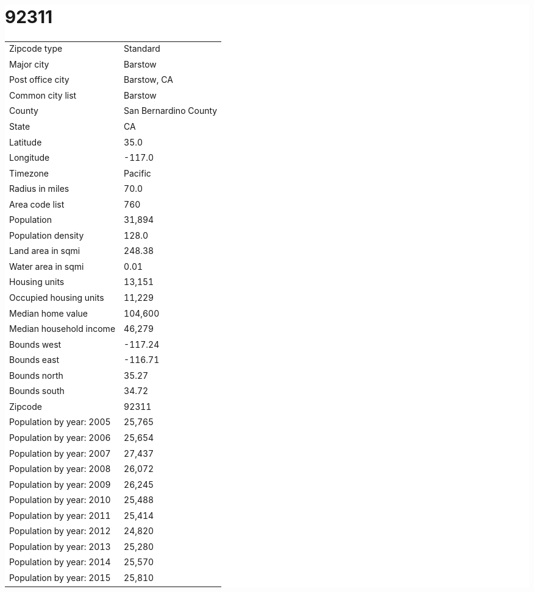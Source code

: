 92311
=====
|||
|--|--|
|Zipcode type|Standard|
|Major city|Barstow|
|Post office city|Barstow, CA|
|Common city list|Barstow|
|County|San Bernardino County|
|State|CA|
|Latitude|35.0|
|Longitude|-117.0|
|Timezone|Pacific|
|Radius in miles|70.0|
|Area code list|760|
|Population|31,894|
|Population density|128.0|
|Land area in sqmi|248.38|
|Water area in sqmi|0.01|
|Housing units|13,151|
|Occupied housing units|11,229|
|Median home value|104,600|
|Median household income|46,279|
|Bounds west|-117.24|
|Bounds east|-116.71|
|Bounds north|35.27|
|Bounds south|34.72|
|Zipcode|92311|
|Population by year: 2005|25,765|
|Population by year: 2006|25,654|
|Population by year: 2007|27,437|
|Population by year: 2008|26,072|
|Population by year: 2009|26,245|
|Population by year: 2010|25,488|
|Population by year: 2011|25,414|
|Population by year: 2012|24,820|
|Population by year: 2013|25,280|
|Population by year: 2014|25,570|
|Population by year: 2015|25,810|